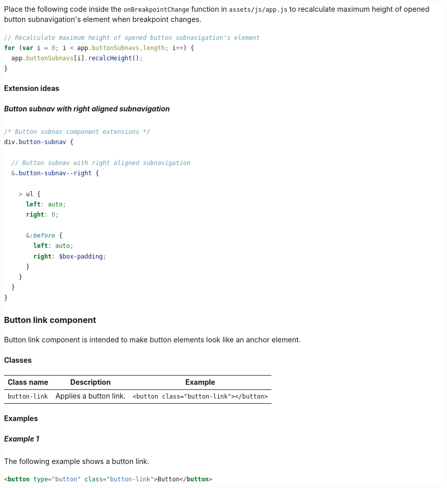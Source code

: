 Place the following code inside the `onBreakpointChange` function in `assets/js/app.js` to recalculate maximum height of opened button subnavigation's element when breakpoint changes.

```js
// Recalculate maximum height of opened button subnavigation's element
for (var i = 0; i < app.buttonSubnavs.length; i++) {
  app.buttonSubnavs[i].recalcHeight();
}
```

#### Extension ideas

##### Button subnav with right aligned subnavigation

```scss
/* Button subnav component extensions */
div.button-subnav {

  // Button subnav with right aligned subnavigation
  &.button-subnav--right {

    > ul {
      left: auto;
      right: 0;

      &:before {
        left: auto;
        right: $box-padding;
      }
    }
  }
}
```

### Button link component

Button link component is intended to make button elements look like an anchor element.

#### Classes

Class name | Description | Example
---------- | ----------- | -------
`button-link` | Applies a button link. | `<button class="button-link"></button>`

#### Examples

##### Example 1

The following example shows a button link. 

```html
<button type="button" class="button-link">Button</button>
```
